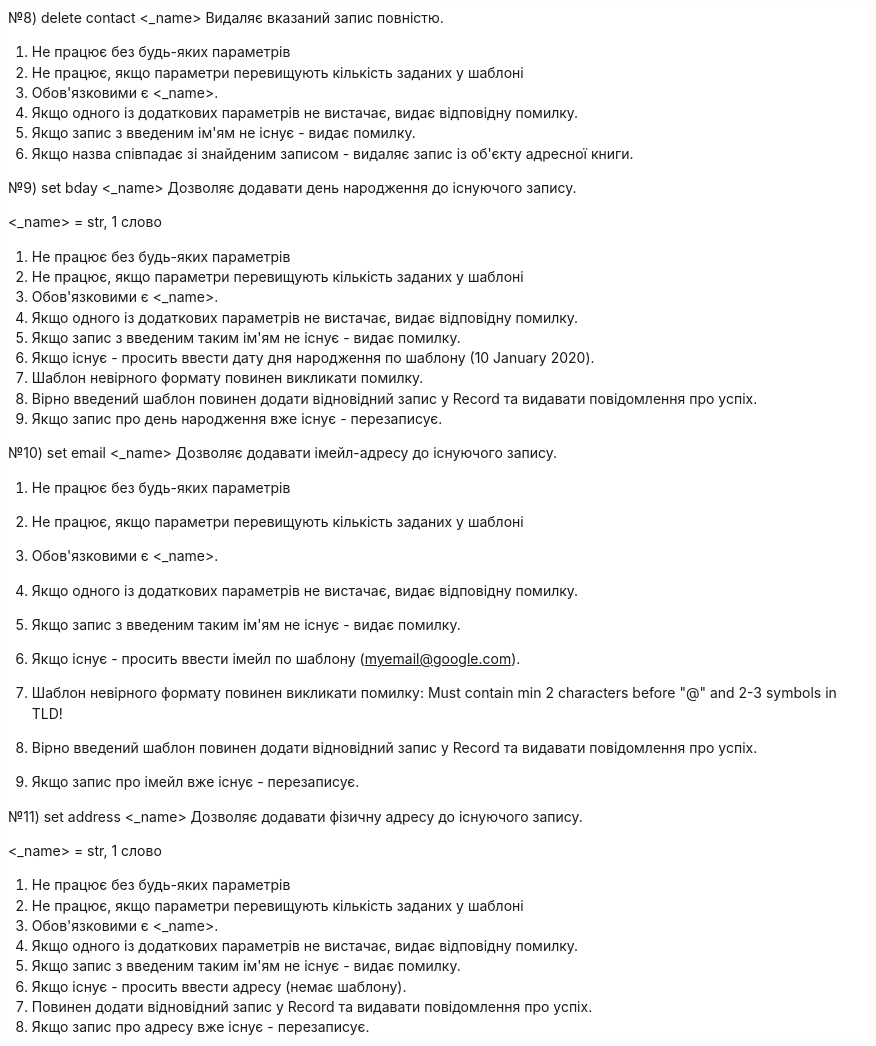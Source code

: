 
№8) delete contact <_name>
Видаляє вказаний запис повністю.

1) Не працює без будь-яких параметрів
2) Не працює, якщо параметри перевищують кількість заданих у шаблоні
3) Обов'язковими є <_name>.
4) Якщо одного із додаткових параметрів не вистачає, видає відповідну помилку.
5) Якщо запис з введеним ім'ям не існує - видає помилку.
6) Якщо назва співпадає зі знайденим записом - видаляє запис із об'єкту адресної книги.


№9) set bday <_name>
Дозволяє додавати день народження до існуючого запису.

<_name> = str, 1 слово

1) Не працює без будь-яких параметрів
2) Не працює, якщо параметри перевищують кількість заданих у шаблоні
3) Обов'язковими є <_name>.
4) Якщо одного із додаткових параметрів не вистачає, видає відповідну помилку.
5) Якщо запис з введеним таким ім'ям не існує - видає помилку.
6) Якщо існує - просить ввести дату дня народження по шаблону (10 January 2020).
7) Шаблон невірного формату повинен викликати помилку.
8) Вірно введений шаблон повинен додати відновідний запис у Record та видавати повідомлення про успіх.
9) Якщо запис про день народження вже існує - перезаписує.


№10) set email <_name>
Дозволяє додавати імейл-адресу до існуючого запису.

1) Не працює без будь-яких параметрів
2) Не працює, якщо параметри перевищують кількість заданих у шаблоні
3) Обов'язковими є <_name>.
4) Якщо одного із додаткових параметрів не вистачає, видає відповідну помилку.
5) Якщо запис з введеним таким ім'ям не існує - видає помилку.
6) Якщо існує - просить ввести імейл по шаблону (myemail@google.com).
7) Шаблон невірного формату повинен викликати помилку:
Must contain min 2 characters before "@" and 2-3 symbols in TLD!

8) Вірно введений шаблон повинен додати відновідний запис у Record та видавати повідомлення про успіх.
9) Якщо запис про імейл вже існує - перезаписує.


№11) set address <_name>
Дозволяє додавати фізичну адресу до існуючого запису.

<_name> = str, 1 слово

1) Не працює без будь-яких параметрів
2) Не працює, якщо параметри перевищують кількість заданих у шаблоні
3) Обов'язковими є <_name>.
4) Якщо одного із додаткових параметрів не вистачає, видає відповідну помилку.
5) Якщо запис з введеним таким ім'ям не існує - видає помилку.
6) Якщо існує - просить ввести адресу (немає шаблону).
8) Повинен додати відновідний запис у Record та видавати повідомлення про успіх.
9) Якщо запис про адресу вже існує - перезаписує.
